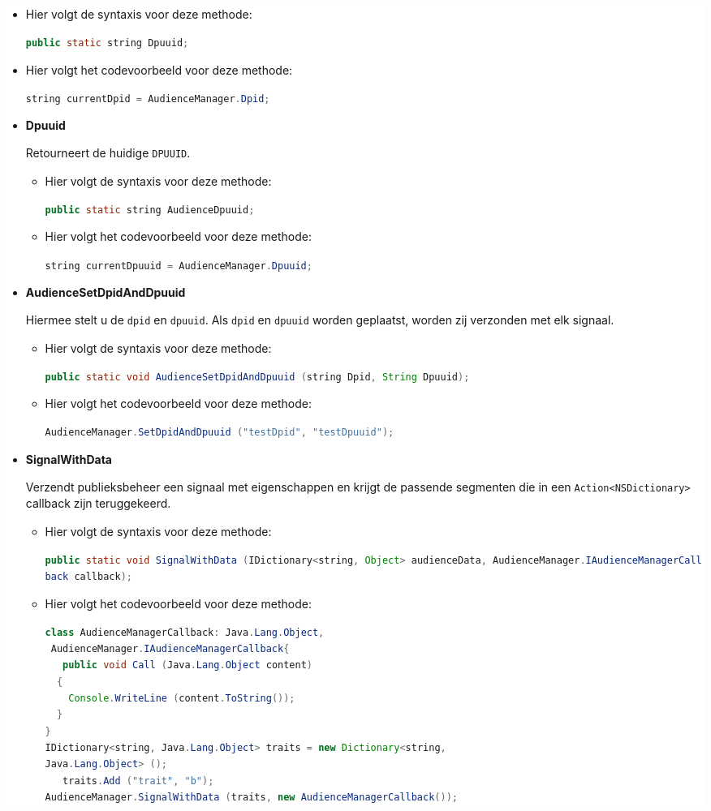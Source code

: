    * Hier volgt de syntaxis voor deze methode:

      ```java
      public static string Dpuuid; 
      ```

   * Hier volgt het codevoorbeeld voor deze methode:

      ```java
      string currentDpid = AudienceManager.Dpid;
      ```

* **Dpuuid**

   Retourneert de huidige `DPUUID`.

   * Hier volgt de syntaxis voor deze methode:

      ```java
      public static string AudienceDpuuid; 
      ```

   * Hier volgt het codevoorbeeld voor deze methode:

      ```java
      string currentDpuuid = AudienceManager.Dpuuid;
      ```

* **AudienceSetDpidAndDpuuid**

   Hiermee stelt u de `dpid` en `dpuuid`. Als `dpid` en `dpuuid` worden geplaatst, worden zij verzonden met elk signaal.

   * Hier volgt de syntaxis voor deze methode:

      ```java
      public static void AudienceSetDpidAndDpuuid (string Dpid, String Dpuuid);
      ```

   * Hier volgt het codevoorbeeld voor deze methode:

      ```java
      AudienceManager.SetDpidAndDpuuid ("testDpid", "testDpuuid");
      ```

* **SignalWithData**

   Verzendt publieksbeheer een signaal met eigenschappen en krijgt de passende segmenten die in een `Action<NSDictionary>` callback zijn teruggekeerd.

   * Hier volgt de syntaxis voor deze methode:

      ```java
      public static void SignalWithData (IDictionary<string, Object> audienceData, AudienceManager.IAudienceManagerCallback callback); 
      ```

   * Hier volgt het codevoorbeeld voor deze methode:

      ```java
      class AudienceManagerCallback: Java.Lang.Object, 
       AudienceManager.IAudienceManagerCallback{ 
         public void Call (Java.Lang.Object content) 
        {
          Console.WriteLine (content.ToString()); 
        }
      }
      IDictionary<string, Java.Lang.Object> traits = new Dictionary<string, 
      Java.Lang.Object> (); 
         traits.Add ("trait", "b");
      AudienceManager.SignalWithData (traits, new AudienceManagerCallback());
      ```
